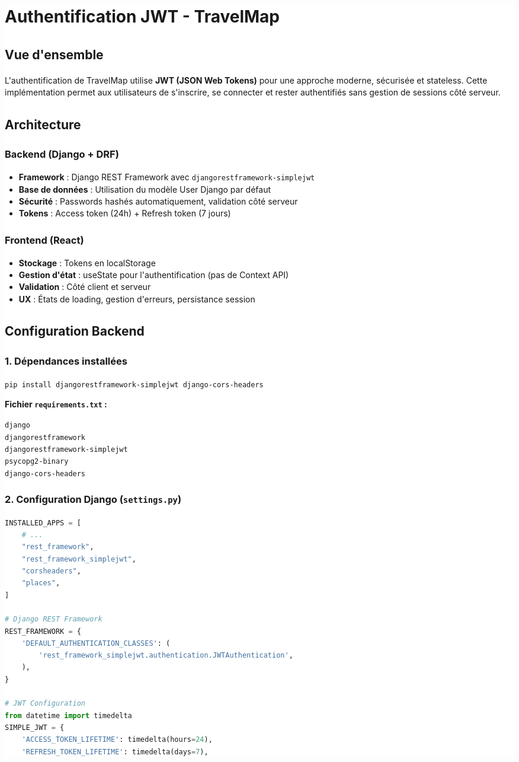 # Authentification JWT - TravelMap

## Vue d'ensemble

L'authentification de TravelMap utilise **JWT (JSON Web Tokens)** pour une approche moderne, sécurisée et stateless. Cette implémentation permet aux utilisateurs de s'inscrire, se connecter et rester authentifiés sans gestion de sessions côté serveur.

## Architecture

### Backend (Django + DRF)
- **Framework** : Django REST Framework avec `djangorestframework-simplejwt`
- **Base de données** : Utilisation du modèle User Django par défaut
- **Sécurité** : Passwords hashés automatiquement, validation côté serveur
- **Tokens** : Access token (24h) + Refresh token (7 jours)

### Frontend (React)
- **Stockage** : Tokens en localStorage
- **Gestion d'état** : useState pour l'authentification (pas de Context API)
- **Validation** : Côté client et serveur
- **UX** : États de loading, gestion d'erreurs, persistance session

## Configuration Backend

### 1. Dépendances installées

```bash
pip install djangorestframework-simplejwt django-cors-headers
```

**Fichier `requirements.txt` :**
```
django
djangorestframework
djangorestframework-simplejwt
psycopg2-binary
django-cors-headers
```

### 2. Configuration Django (`settings.py`)

```python
INSTALLED_APPS = [
    # ...
    "rest_framework",
    "rest_framework_simplejwt",
    "corsheaders",
    "places",
]

# Django REST Framework
REST_FRAMEWORK = {
    'DEFAULT_AUTHENTICATION_CLASSES': (
        'rest_framework_simplejwt.authentication.JWTAuthentication',
    ),
}

# JWT Configuration
from datetime import timedelta
SIMPLE_JWT = {
    'ACCESS_TOKEN_LIFETIME': timedelta(hours=24),
    'REFRESH_TOKEN_LIFETIME': timedelta(days=7),
```